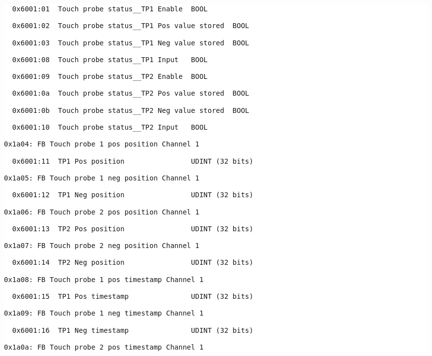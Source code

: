 <tr class="txpdo">
<td ><pre>  0x6001:01  Touch probe status__TP1 Enable  BOOL</pre></td>
</tr>
<tr class="txpdo">
<td ><pre>  0x6001:02  Touch probe status__TP1 Pos value stored  BOOL</pre></td>
</tr>
<tr class="txpdo">
<td ><pre>  0x6001:03  Touch probe status__TP1 Neg value stored  BOOL</pre></td>
</tr>
<tr class="txpdo">
<td ><pre>  0x6001:08  Touch probe status__TP1 Input   BOOL</pre></td>
</tr>
<tr class="txpdo">
<td ><pre>  0x6001:09  Touch probe status__TP2 Enable  BOOL</pre></td>
</tr>
<tr class="txpdo">
<td ><pre>  0x6001:0a  Touch probe status__TP2 Pos value stored  BOOL</pre></td>
</tr>
<tr class="txpdo">
<td ><pre>  0x6001:0b  Touch probe status__TP2 Neg value stored  BOOL</pre></td>
</tr>
<tr class="txpdo">
<td ><pre>  0x6001:10  Touch probe status__TP2 Input   BOOL</pre></td>
</tr>
<tr class="txpdo pdosection">
<td ><pre>0x1a04: FB Touch probe 1 pos position Channel 1</pre></td>
</tr>
<tr class="txpdo">
<td ><pre>  0x6001:11  TP1 Pos position                UDINT (32 bits)</pre></td>
</tr>
<tr class="txpdo pdosection">
<td ><pre>0x1a05: FB Touch probe 1 neg position Channel 1</pre></td>
</tr>
<tr class="txpdo">
<td ><pre>  0x6001:12  TP1 Neg position                UDINT (32 bits)</pre></td>
</tr>
<tr class="txpdo pdosection">
<td ><pre>0x1a06: FB Touch probe 2 pos position Channel 1</pre></td>
</tr>
<tr class="txpdo">
<td ><pre>  0x6001:13  TP2 Pos position                UDINT (32 bits)</pre></td>
</tr>
<tr class="txpdo pdosection">
<td ><pre>0x1a07: FB Touch probe 2 neg position Channel 1</pre></td>
</tr>
<tr class="txpdo">
<td ><pre>  0x6001:14  TP2 Neg position                UDINT (32 bits)</pre></td>
</tr>
<tr class="txpdo pdosection">
<td ><pre>0x1a08: FB Touch probe 1 pos timestamp Channel 1</pre></td>
</tr>
<tr class="txpdo">
<td ><pre>  0x6001:15  TP1 Pos timestamp               UDINT (32 bits)</pre></td>
</tr>
<tr class="txpdo pdosection">
<td ><pre>0x1a09: FB Touch probe 1 neg timestamp Channel 1</pre></td>
</tr>
<tr class="txpdo">
<td ><pre>  0x6001:16  TP1 Neg timestamp               UDINT (32 bits)</pre></td>
</tr>
<tr class="txpdo pdosection">
<td ><pre>0x1a0a: FB Touch probe 2 pos timestamp Channel 1</pre></td>
</tr>
<tr class="txpdo">